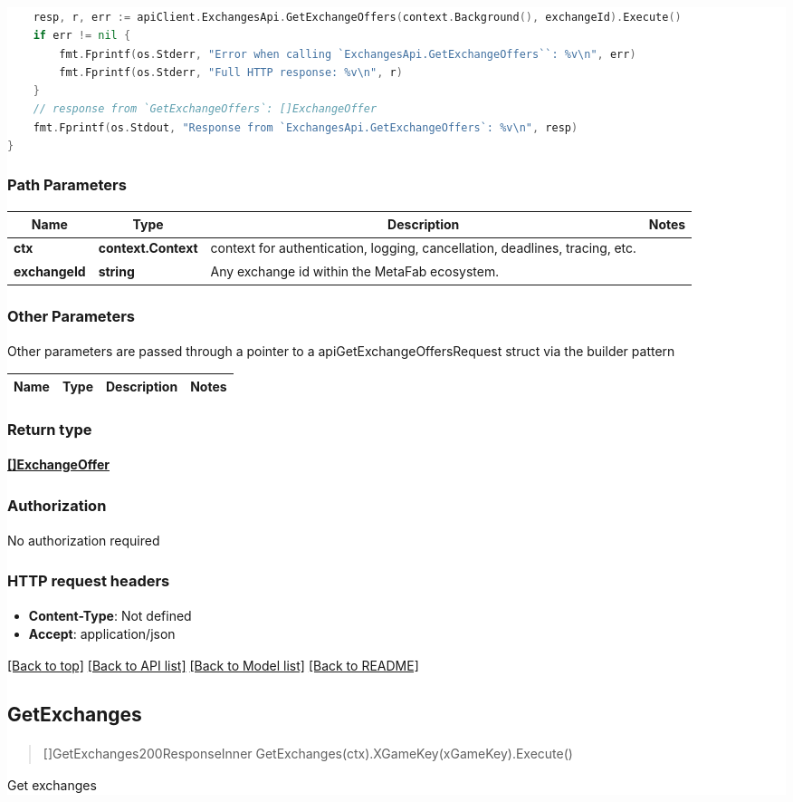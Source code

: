 ```go
    resp, r, err := apiClient.ExchangesApi.GetExchangeOffers(context.Background(), exchangeId).Execute()
    if err != nil {
        fmt.Fprintf(os.Stderr, "Error when calling `ExchangesApi.GetExchangeOffers``: %v\n", err)
        fmt.Fprintf(os.Stderr, "Full HTTP response: %v\n", r)
    }
    // response from `GetExchangeOffers`: []ExchangeOffer
    fmt.Fprintf(os.Stdout, "Response from `ExchangesApi.GetExchangeOffers`: %v\n", resp)
}
```

### Path Parameters


Name | Type | Description  | Notes
------------- | ------------- | ------------- | -------------
**ctx** | **context.Context** | context for authentication, logging, cancellation, deadlines, tracing, etc.
**exchangeId** | **string** | Any exchange id within the MetaFab ecosystem. | 

### Other Parameters

Other parameters are passed through a pointer to a apiGetExchangeOffersRequest struct via the builder pattern


Name | Type | Description  | Notes
------------- | ------------- | ------------- | -------------


### Return type

[**[]ExchangeOffer**](ExchangeOffer.md)

### Authorization

No authorization required

### HTTP request headers

- **Content-Type**: Not defined
- **Accept**: application/json

[[Back to top]](#) [[Back to API list]](../README.md#documentation-for-api-endpoints)
[[Back to Model list]](../README.md#documentation-for-models)
[[Back to README]](../README.md)


## GetExchanges

> []GetExchanges200ResponseInner GetExchanges(ctx).XGameKey(xGameKey).Execute()

Get exchanges

